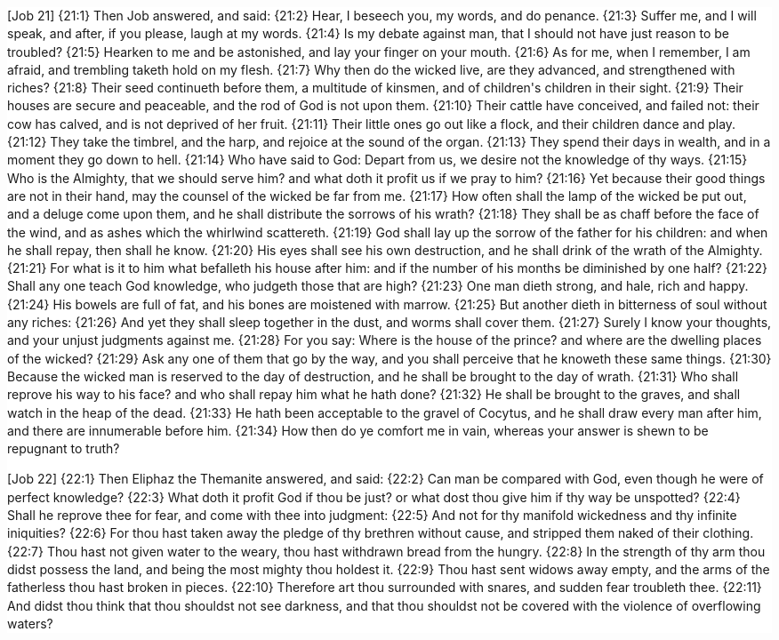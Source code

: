 [Job 21]
{21:1} Then Job answered, and said:
{21:2} Hear, I beseech you, my words, and do penance.
{21:3} Suffer me, and I will speak, and after, if you please, laugh at my words.
{21:4} Is my debate against man, that I should not have just reason to be troubled?
{21:5} Hearken to me and be astonished, and lay your finger on your mouth.
{21:6} As for me, when I remember, I am afraid, and trembling taketh hold on my flesh.
{21:7} Why then do the wicked live, are they advanced, and strengthened with riches?
{21:8} Their seed continueth before them, a multitude of kinsmen, and of children's children in their sight.
{21:9} Their houses are secure and peaceable, and the rod of God is not upon them.
{21:10} Their cattle have conceived, and failed not: their cow has calved, and is not deprived of her fruit.
{21:11} Their little ones go out like a flock, and their children dance and play.
{21:12} They take the timbrel, and the harp, and rejoice at the sound of the organ.
{21:13} They spend their days in wealth, and in a moment they go down to hell.
{21:14} Who have said to God: Depart from us, we desire not the knowledge of thy ways.
{21:15} Who is the Almighty, that we should serve him? and what doth it profit us if we pray to him?
{21:16} Yet because their good things are not in their hand, may the counsel of the wicked be far from me.
{21:17} How often shall the lamp of the wicked be put out, and a deluge come upon them, and he shall distribute the sorrows of his wrath?
{21:18} They shall be as chaff before the face of the wind, and as ashes which the whirlwind scattereth.
{21:19} God shall lay up the sorrow of the father for his children: and when he shall repay, then shall he know.
{21:20} His eyes shall see his own destruction, and he shall drink of the wrath of the Almighty.
{21:21} For what is it to him what befalleth his house after him: and if the number of his months be diminished by one half?
{21:22} Shall any one teach God knowledge, who judgeth those that are high?
{21:23} One man dieth strong, and hale, rich and happy.
{21:24} His bowels are full of fat, and his bones are moistened with marrow.
{21:25} But another dieth in bitterness of soul without any riches:
{21:26} And yet they shall sleep together in the dust, and worms shall cover them.
{21:27} Surely I know your thoughts, and your unjust judgments against me.
{21:28} For you say: Where is the house of the prince? and where are the dwelling places of the wicked?
{21:29} Ask any one of them that go by the way, and you shall perceive that he knoweth these same things.
{21:30} Because the wicked man is reserved to the day of destruction, and he shall be brought to the day of wrath.
{21:31} Who shall reprove his way to his face? and who shall repay him what he hath done?
{21:32} He shall be brought to the graves, and shall watch in the heap of the dead.
{21:33} He hath been acceptable to the gravel of Cocytus, and he shall draw every man after him, and there are innumerable before him.
{21:34} How then do ye comfort me in vain, whereas your answer is shewn to be repugnant to truth?

[Job 22]
{22:1} Then Eliphaz the Themanite answered, and said:
{22:2} Can man be compared with God, even though he were of perfect knowledge?
{22:3} What doth it profit God if thou be just? or what dost thou give him if thy way be unspotted?
{22:4} Shall he reprove thee for fear, and come with thee into judgment:
{22:5} And not for thy manifold wickedness and thy infinite iniquities?
{22:6} For thou hast taken away the pledge of thy brethren without cause, and stripped them naked of their clothing.
{22:7} Thou hast not given water to the weary, thou hast withdrawn bread from the hungry.
{22:8} In the strength of thy arm thou didst possess the land, and being the most mighty thou holdest it.
{22:9} Thou hast sent widows away empty, and the arms of the fatherless thou hast broken in pieces.
{22:10} Therefore art thou surrounded with snares, and sudden fear troubleth thee.
{22:11} And didst thou think that thou shouldst not see darkness, and that thou shouldst not be covered with the violence of overflowing waters?